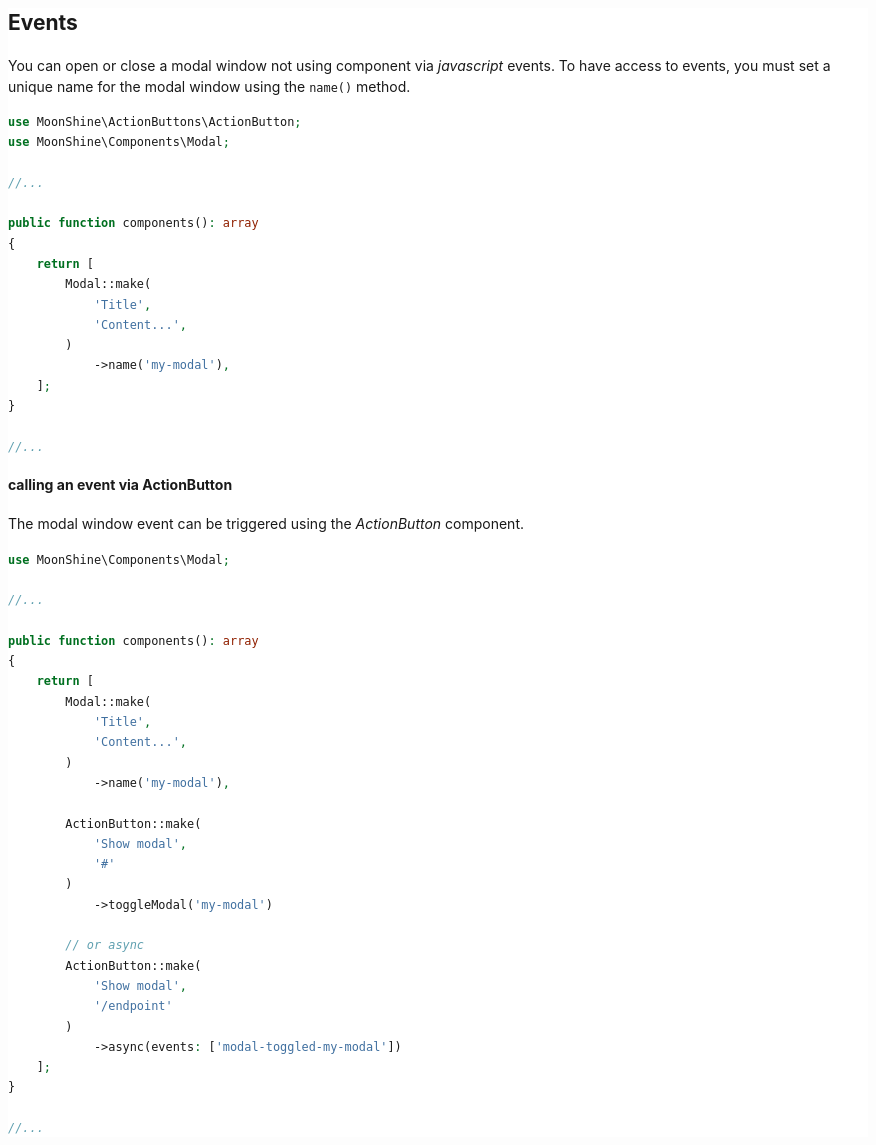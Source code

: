 
<a name="events"></a>
## Events

You can open or close a modal window not using component via *javascript* events.
To have access to events, you must set a unique name for the modal window using the `name()` method.

```php
use MoonShine\ActionButtons\ActionButton;
use MoonShine\Components\Modal;

//...

public function components(): array
{
    return [
        Modal::make(
            'Title',
            'Content...',
        )
            ->name('my-modal'),
    ];
}

//...
```

#### calling an event via ActionButton

The modal window event can be triggered using the *ActionButton* component.

```php
use MoonShine\Components\Modal;

//...

public function components(): array
{
    return [
        Modal::make(
            'Title',
            'Content...',
        )
            ->name('my-modal'),

        ActionButton::make(
            'Show modal',
            '#'
        )
            ->toggleModal('my-modal')

        // or async
        ActionButton::make(
            'Show modal',
            '/endpoint'
        )
            ->async(events: ['modal-toggled-my-modal'])
    ];
}

//...
```
